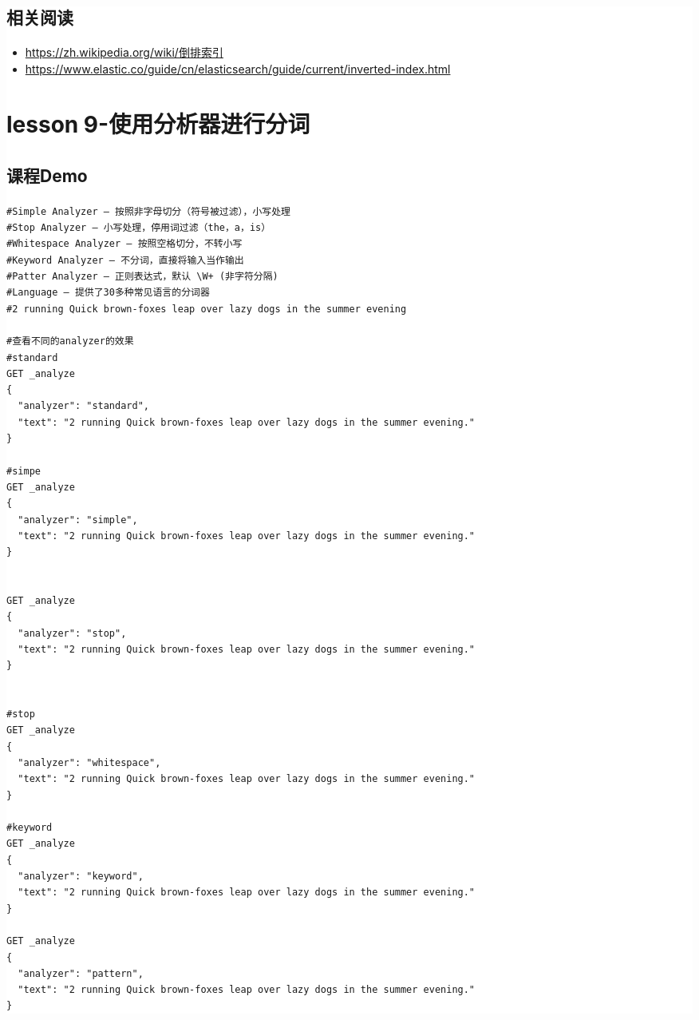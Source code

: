 ## 相关阅读

- https://zh.wikipedia.org/wiki/倒排索引
- https://www.elastic.co/guide/cn/elasticsearch/guide/current/inverted-index.html



# lesson 9-**使用分析器进行分词**

## 课程Demo

```
#Simple Analyzer – 按照非字母切分（符号被过滤），小写处理
#Stop Analyzer – 小写处理，停用词过滤（the，a，is）
#Whitespace Analyzer – 按照空格切分，不转小写
#Keyword Analyzer – 不分词，直接将输入当作输出
#Patter Analyzer – 正则表达式，默认 \W+ (非字符分隔)
#Language – 提供了30多种常见语言的分词器
#2 running Quick brown-foxes leap over lazy dogs in the summer evening

#查看不同的analyzer的效果
#standard
GET _analyze
{
  "analyzer": "standard",
  "text": "2 running Quick brown-foxes leap over lazy dogs in the summer evening."
}

#simpe
GET _analyze
{
  "analyzer": "simple",
  "text": "2 running Quick brown-foxes leap over lazy dogs in the summer evening."
}


GET _analyze
{
  "analyzer": "stop",
  "text": "2 running Quick brown-foxes leap over lazy dogs in the summer evening."
}


#stop
GET _analyze
{
  "analyzer": "whitespace",
  "text": "2 running Quick brown-foxes leap over lazy dogs in the summer evening."
}

#keyword
GET _analyze
{
  "analyzer": "keyword",
  "text": "2 running Quick brown-foxes leap over lazy dogs in the summer evening."
}

GET _analyze
{
  "analyzer": "pattern",
  "text": "2 running Quick brown-foxes leap over lazy dogs in the summer evening."
}

```